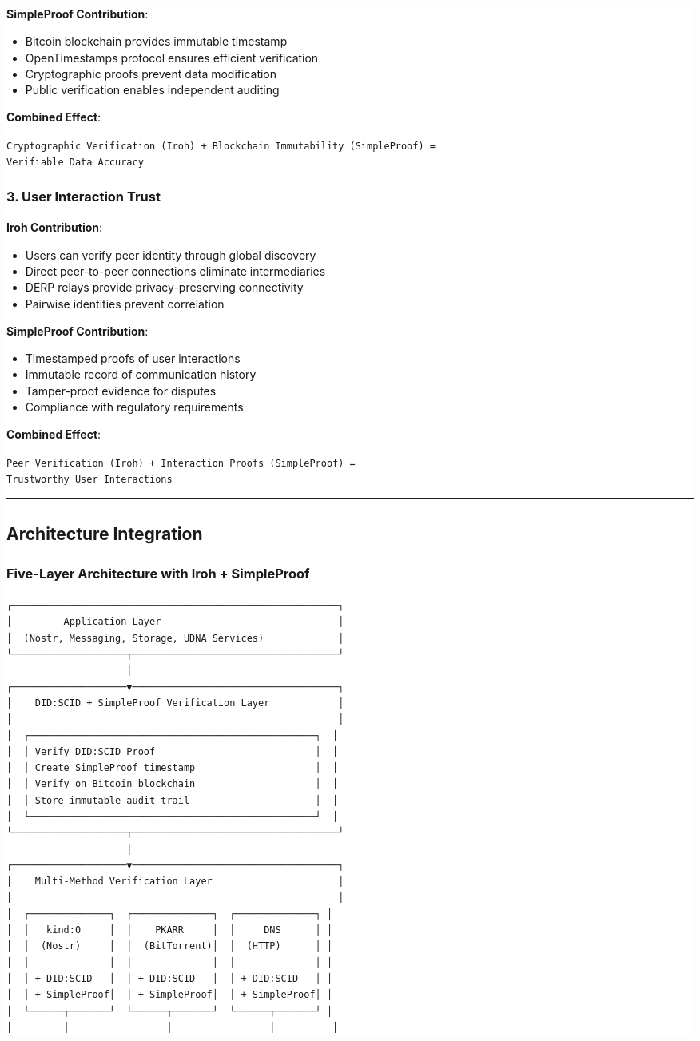 **SimpleProof Contribution**:
- Bitcoin blockchain provides immutable timestamp
- OpenTimestamps protocol ensures efficient verification
- Cryptographic proofs prevent data modification
- Public verification enables independent auditing

**Combined Effect**:
```
Cryptographic Verification (Iroh) + Blockchain Immutability (SimpleProof) = 
Verifiable Data Accuracy
```

### 3. User Interaction Trust

**Iroh Contribution**:
- Users can verify peer identity through global discovery
- Direct peer-to-peer connections eliminate intermediaries
- DERP relays provide privacy-preserving connectivity
- Pairwise identities prevent correlation

**SimpleProof Contribution**:
- Timestamped proofs of user interactions
- Immutable record of communication history
- Tamper-proof evidence for disputes
- Compliance with regulatory requirements

**Combined Effect**:
```
Peer Verification (Iroh) + Interaction Proofs (SimpleProof) = 
Trustworthy User Interactions
```

---

## Architecture Integration

### Five-Layer Architecture with Iroh + SimpleProof

```
┌─────────────────────────────────────────────────────────┐
│         Application Layer                               │
│  (Nostr, Messaging, Storage, UDNA Services)             │
└────────────────────┬────────────────────────────────────┘
                     │
┌────────────────────▼────────────────────────────────────┐
│    DID:SCID + SimpleProof Verification Layer            │
│                                                         │
│  ┌──────────────────────────────────────────────────┐  │
│  │ Verify DID:SCID Proof                            │  │
│  │ Create SimpleProof timestamp                     │  │
│  │ Verify on Bitcoin blockchain                     │  │
│  │ Store immutable audit trail                      │  │
│  └──────────────────────────────────────────────────┘  │
└────────────────────┬────────────────────────────────────┘
                     │
┌────────────────────▼────────────────────────────────────┐
│    Multi-Method Verification Layer                      │
│                                                         │
│  ┌──────────────┐  ┌──────────────┐  ┌──────────────┐ │
│  │   kind:0     │  │    PKARR     │  │     DNS      │ │
│  │  (Nostr)     │  │  (BitTorrent)│  │  (HTTP)      │ │
│  │              │  │              │  │              │ │
│  │ + DID:SCID   │  │ + DID:SCID   │  │ + DID:SCID   │ │
│  │ + SimpleProof│  │ + SimpleProof│  │ + SimpleProof│ │
│  └──────┬───────┘  └──────┬───────┘  └──────┬───────┘ │
│         │                 │                 │          │
```